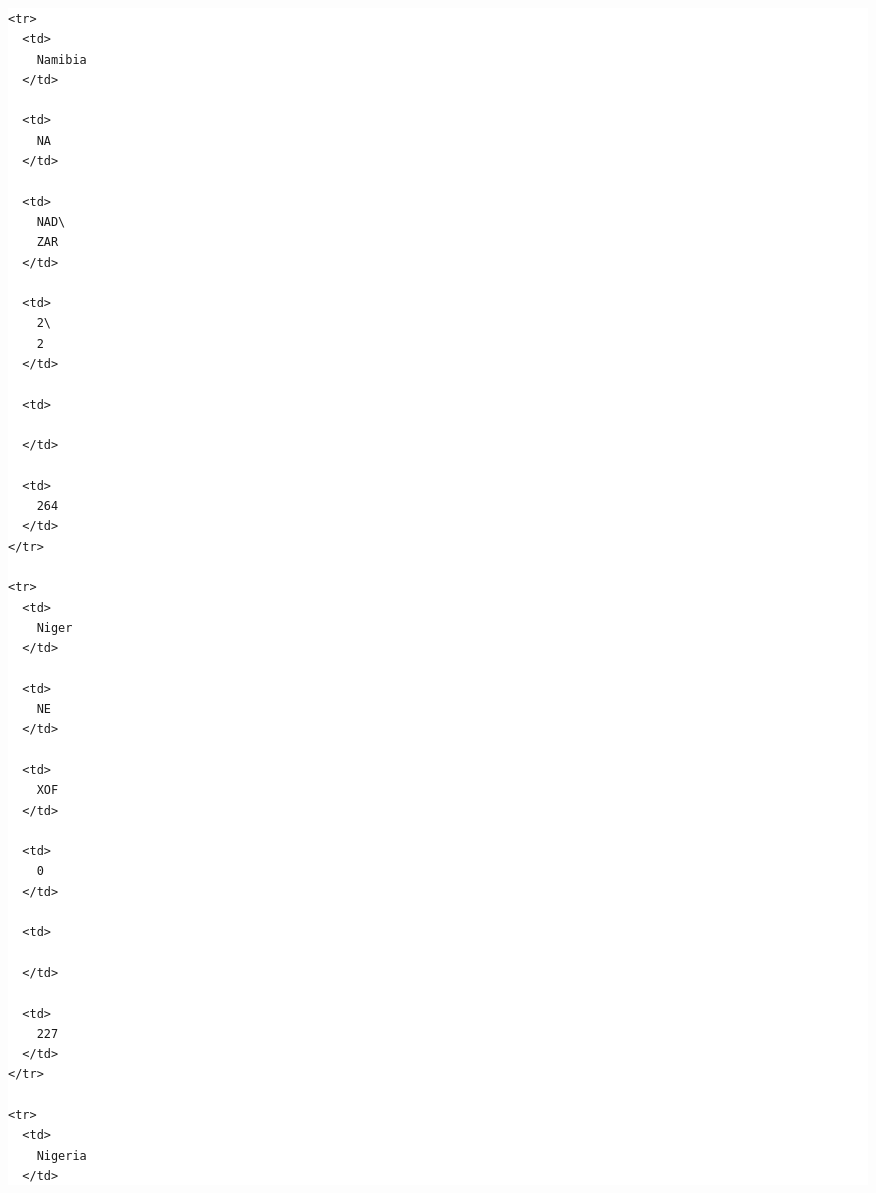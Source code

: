     <tr>
      <td>
        Namibia
      </td>

      <td>
        NA
      </td>

      <td>
        NAD\
        ZAR
      </td>

      <td>
        2\
        2
      </td>

      <td>

      </td>

      <td>
        264
      </td>
    </tr>

    <tr>
      <td>
        Niger
      </td>

      <td>
        NE
      </td>

      <td>
        XOF
      </td>

      <td>
        0
      </td>

      <td>

      </td>

      <td>
        227
      </td>
    </tr>

    <tr>
      <td>
        Nigeria
      </td>

